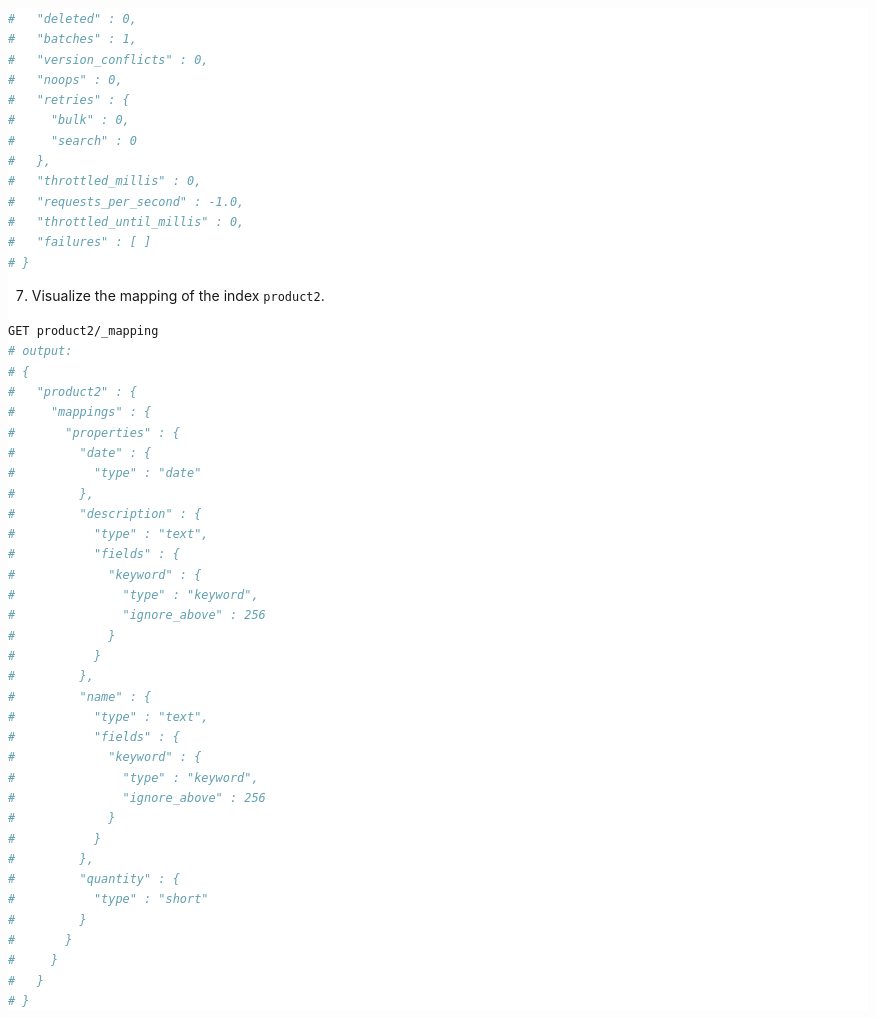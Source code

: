 ```bash
#   "deleted" : 0,
#   "batches" : 1,
#   "version_conflicts" : 0,
#   "noops" : 0,
#   "retries" : {
#     "bulk" : 0,
#     "search" : 0
#   },
#   "throttled_millis" : 0,
#   "requests_per_second" : -1.0,
#   "throttled_until_millis" : 0,
#   "failures" : [ ]
# }
```

7. Visualize the mapping of the index `product2`.

```bash
GET product2/_mapping
# output:
# {
#   "product2" : {
#     "mappings" : {
#       "properties" : {
#         "date" : {
#           "type" : "date"
#         },
#         "description" : {
#           "type" : "text",
#           "fields" : {
#             "keyword" : {
#               "type" : "keyword",
#               "ignore_above" : 256
#             }
#           }
#         },
#         "name" : {
#           "type" : "text",
#           "fields" : {
#             "keyword" : {
#               "type" : "keyword",
#               "ignore_above" : 256
#             }
#           }
#         },
#         "quantity" : {
#           "type" : "short"
#         }
#       }
#     }
#   }
# }
```
